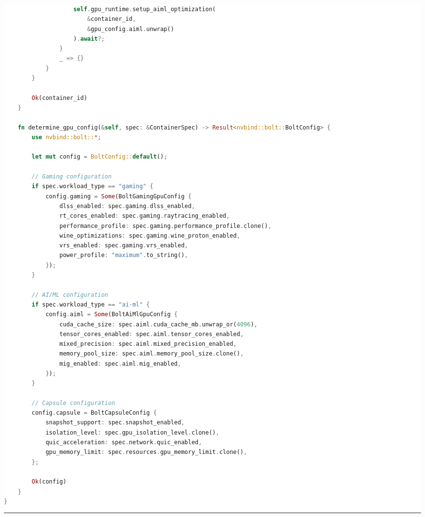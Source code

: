 ```rust
                    self.gpu_runtime.setup_aiml_optimization(
                        &container_id,
                        &gpu_config.aiml.unwrap()
                    ).await?;
                }
                _ => {}
            }
        }

        Ok(container_id)
    }

    fn determine_gpu_config(&self, spec: &ContainerSpec) -> Result<nvbind::bolt::BoltConfig> {
        use nvbind::bolt::*;

        let mut config = BoltConfig::default();

        // Gaming configuration
        if spec.workload_type == "gaming" {
            config.gaming = Some(BoltGamingGpuConfig {
                dlss_enabled: spec.gaming.dlss_enabled,
                rt_cores_enabled: spec.gaming.raytracing_enabled,
                performance_profile: spec.gaming.performance_profile.clone(),
                wine_optimizations: spec.gaming.wine_proton_enabled,
                vrs_enabled: spec.gaming.vrs_enabled,
                power_profile: "maximum".to_string(),
            });
        }

        // AI/ML configuration
        if spec.workload_type == "ai-ml" {
            config.aiml = Some(BoltAiMlGpuConfig {
                cuda_cache_size: spec.aiml.cuda_cache_mb.unwrap_or(4096),
                tensor_cores_enabled: spec.aiml.tensor_cores_enabled,
                mixed_precision: spec.aiml.mixed_precision_enabled,
                memory_pool_size: spec.aiml.memory_pool_size.clone(),
                mig_enabled: spec.aiml.mig_enabled,
            });
        }

        // Capsule configuration
        config.capsule = BoltCapsuleConfig {
            snapshot_support: spec.snapshot_enabled,
            isolation_level: spec.gpu_isolation_level.clone(),
            quic_acceleration: spec.network.quic_enabled,
            gpu_memory_limit: spec.resources.gpu_memory_limit.clone(),
        };

        Ok(config)
    }
}
```

---